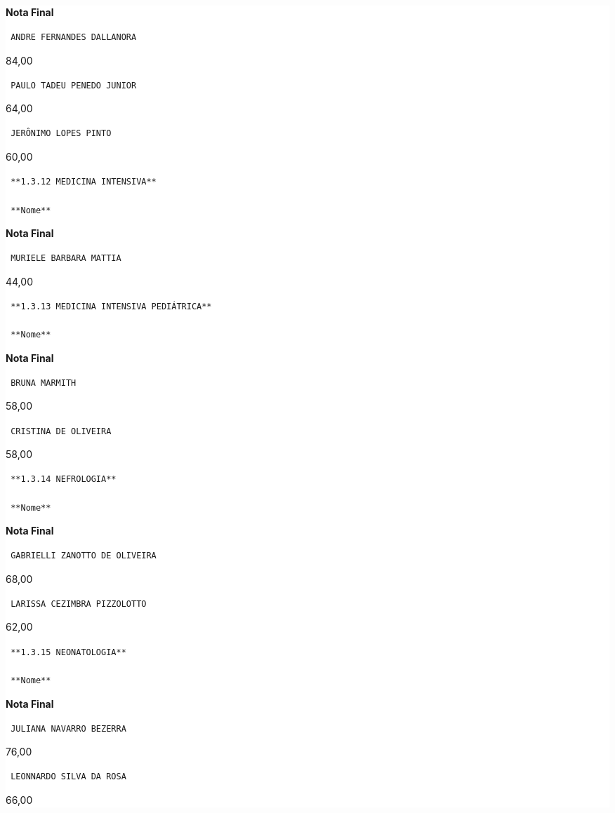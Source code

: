    **Nota Final**

     ANDRE FERNANDES DALLANORA

   84,00

     PAULO TADEU PENEDO JUNIOR

   64,00

     JERÔNIMO LOPES PINTO

   60,00

     **1.3.12 MEDICINA INTENSIVA**

     **Nome**

   **Nota Final**

     MURIELE BARBARA MATTIA

   44,00

     **1.3.13 MEDICINA INTENSIVA PEDIÁTRICA**

     **Nome**

   **Nota Final**

     BRUNA MARMITH

   58,00

     CRISTINA DE OLIVEIRA

   58,00

     **1.3.14 NEFROLOGIA**

     **Nome**

   **Nota Final**

     GABRIELLI ZANOTTO DE OLIVEIRA

   68,00

     LARISSA CEZIMBRA PIZZOLOTTO

   62,00

     **1.3.15 NEONATOLOGIA**

     **Nome**

   **Nota Final**

     JULIANA NAVARRO BEZERRA

   76,00

     LEONNARDO SILVA DA ROSA

   66,00
